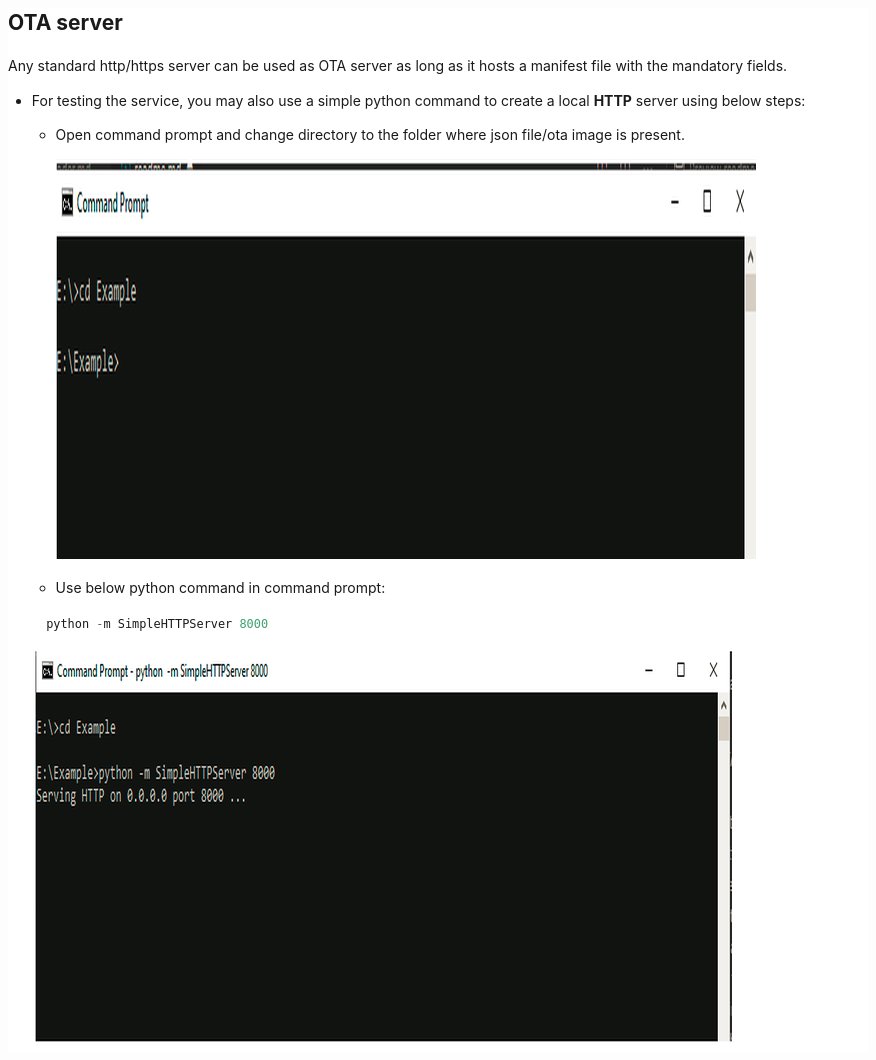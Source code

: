 ## OTA server

Any standard http/https server can be used as OTA server as long as it hosts a manifest file with the mandatory fields.

- For testing the service, you may also use a simple python command to create a local **HTTP** server using below steps:  

  - Open command prompt and change directory to the folder where json file/ota image is present.

    ![resized_Change_dir](resources/images/GUID-BA709067-E54C-48AF-91E4-0263108E8CD9-low.png)

  - Use below python command in command prompt:  

  ```python
    python -m SimpleHTTPServer 8000
  ```  

  ![resized_http_server](resources/images/GUID-3433357A-1585-4518-99C6-CB513BDE9A86-low.png)  
